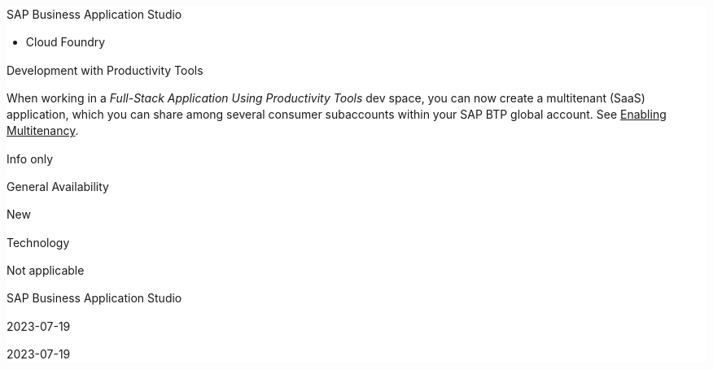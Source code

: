 SAP Business Application Studio 

</td>
<td valign="top">

-   Cloud Foundry



</td>
<td valign="top">

Development with Productivity Tools

</td>
<td valign="top">

When working in a *Full-Stack Application Using Productivity Tools* dev space, you can now create a multitenant \(SaaS\) application, which you can share among several consumer subaccounts within your SAP BTP global account. See [Enabling Multitenancy](https://help.sap.com/docs/bas/developing-business-applications-using-productivity-tools/enabling-saas?locale=en-US).

</td>
<td valign="top">

Info only

</td>
<td valign="top">

General Availability

</td>
<td valign="top">

New

</td>
<td valign="top">

Technology

</td>
<td valign="top">

Not applicable

</td>
<td valign="top">

SAP Business Application Studio

</td>
<td valign="top">

2023-07-19

</td>
<td valign="top">

2023-07-19
